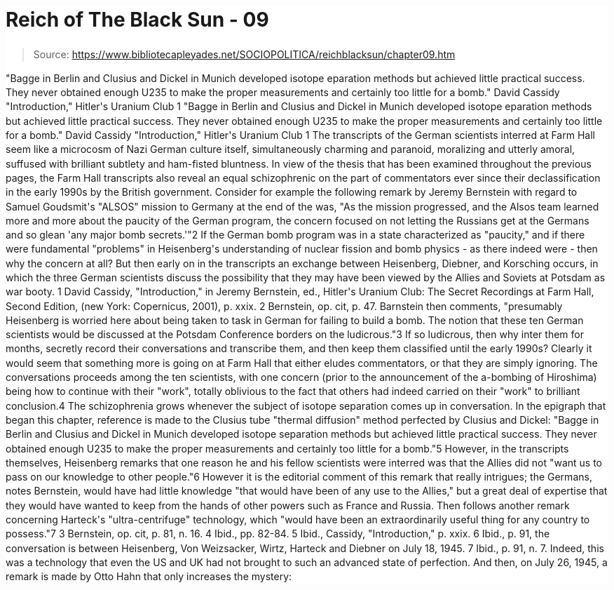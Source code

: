 # Reich of The Black Sun - 09

> Source: https://www.bibliotecapleyades.net/SOCIOPOLITICA/reichblacksun/chapter09.htm

"Bagge in Berlin and Clusius and Dickel in Munich developed isotope eparation methods but achieved little practical success. They never obtained enough U235 to make the proper measurements and certainly too little for a bomb." David Cassidy "Introduction," Hitler's Uranium Club 1
"Bagge in Berlin and Clusius and Dickel in Munich developed isotope eparation methods but achieved little practical success. They never obtained enough U235 to make the proper measurements and certainly too little for a bomb."
David Cassidy
"Introduction," Hitler's Uranium Club 1
The transcripts of the German scientists interred at Farm Hall seem like a microcosm of Nazi German culture itself, simultaneously charming and paranoid, moralizing and utterly amoral, suffused with brilliant subtlety and ham-fisted bluntness. In view of the thesis that has been examined throughout the previous pages, the Farm Hall transcripts also reveal an equal schizophrenic on the part of commentators ever since their declassification in the early 1990s by the British government.
Consider for example the following remark by Jeremy Bernstein with regard to Samuel Goudsmit's "ALSOS" mission to Germany at the end of the was,
"As the mission progressed, and the Alsos team learned more and more about the paucity of the German program, the concern focused on not letting the Russians get at the Germans and so glean 'any major bomb secrets.'"2
If the German bomb program was in a state characterized as "paucity," and if there were fundamental "problems" in Heisenberg's understanding of nuclear fission and bomb physics - as there indeed were - then why the concern at all? But then early on in the transcripts an exchange between Heisenberg, Diebner, and Korsching occurs, in which the three German scientists discuss the possibility that they may have been viewed by the Allies and Soviets at Potsdam as war booty.
1 David Cassidy, "Introduction," in Jeremy Bernstein, ed., Hitler's Uranium Club: The Secret Recordings at Farm Hall, Second Edition, (new York: Copernicus, 2001), p. xxix.
2 Bernstein, op. cit, p. 47.
Barnstein then comments,
"presumably Heisenberg is worried here about being taken to task in German for failing to build a bomb. The notion that these ten German scientists would be discussed at the Potsdam Conference borders on the ludicrous."3
If so ludicrous, then why inter them for months, secretly record their conversations and transcribe them, and then keep them classified until the early 1990s? Clearly it would seem that something more is going on at Farm Hall that either eludes commentators, or that they are simply ignoring. The conversations proceeds among the ten scientists, with one concern (prior to the announcement of the a-bombing of Hiroshima) being how to continue with their "work", totally oblivious to the fact that others had indeed carried on their "work" to brilliant conclusion.4
The schizophrenia grows whenever the subject of isotope separation comes up in conversation. In the epigraph that began this chapter, reference is made to the Clusius tube "thermal diffusion" method perfected by Clusius and Dickel:
"Bagge in Berlin and Clusius and Dickel in Munich developed isotope separation methods but achieved little practical success. They never obtained enough U235 to make the proper measurements and certainly too little for a bomb."5
However, in the transcripts themselves, Heisenberg remarks that one reason he and his fellow scientists were interred was that the Allies did not "want us to pass on our knowledge to other people."6 However it is the editorial comment of this remark that really intrigues; the Germans, notes Bernstein, would have had little knowledge "that would have been of any use to the Allies," but a great deal of expertise that they would have wanted to keep from the hands of other powers such as France and Russia. Then follows another remark concerning Harteck's "ultra-centrifuge" technology, which "would have been an extraordinarily useful thing for any country to possess."7
3 Bernstein, op. cit, p. 81, n. 16.
4 Ibid., pp. 82-84.
5 Ibid., Cassidy, "Introduction," p. xxix.
6 Ibid., p. 91, the conversation is between Heisenberg, Von Weizsacker, Wirtz, Harteck and Diebner on July 18, 1945.
7 Ibid., p. 91, n. 7.
Indeed, this was a technology that even the US and UK had not brought to such an advanced state of perfection.
And then, on July 26, 1945, a remark is made by Otto Hahn that only increases the mystery: